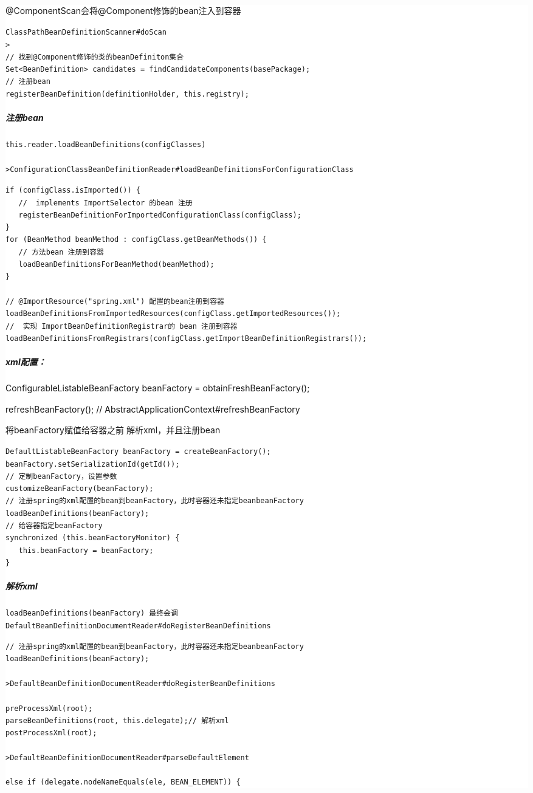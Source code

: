   @ComponentScan会将@Component修饰的bean注入到容器
```
ClassPathBeanDefinitionScanner#doScan
>
// 找到@Component修饰的类的beanDefiniton集合
Set<BeanDefinition> candidates = findCandidateComponents(basePackage);
// 注册bean
registerBeanDefinition(definitionHolder, this.registry);
```
#####  注册bean
```
this.reader.loadBeanDefinitions(configClasses)
    
>ConfigurationClassBeanDefinitionReader#loadBeanDefinitionsForConfigurationClass
```
```
if (configClass.isImported()) {
   //  implements ImportSelector 的bean 注册
   registerBeanDefinitionForImportedConfigurationClass(configClass);
}
for (BeanMethod beanMethod : configClass.getBeanMethods()) {
   // 方法bean 注册到容器
   loadBeanDefinitionsForBeanMethod(beanMethod);
}

// @ImportResource("spring.xml") 配置的bean注册到容器
loadBeanDefinitionsFromImportedResources(configClass.getImportedResources());
//  实现 ImportBeanDefinitionRegistrar的 bean 注册到容器
loadBeanDefinitionsFromRegistrars(configClass.getImportBeanDefinitionRegistrars());
```

#####  xml配置：
    
   ConfigurableListableBeanFactory beanFactory = obtainFreshBeanFactory();
    
   refreshBeanFactory(); // AbstractApplicationContext#refreshBeanFactory
  
  将beanFactory赋值给容器之前 解析xml，并且注册bean
```
DefaultListableBeanFactory beanFactory = createBeanFactory();
beanFactory.setSerializationId(getId());
// 定制beanFactory，设置参数
customizeBeanFactory(beanFactory);
// 注册spring的xml配置的bean到beanFactory，此时容器还未指定beanbeanFactory
loadBeanDefinitions(beanFactory);
// 给容器指定beanFactory
synchronized (this.beanFactoryMonitor) {
   this.beanFactory = beanFactory;
}
```
#####  解析xml
    loadBeanDefinitions(beanFactory) 最终会调
    DefaultBeanDefinitionDocumentReader#doRegisterBeanDefinitions
```
// 注册spring的xml配置的bean到beanFactory，此时容器还未指定beanbeanFactory
loadBeanDefinitions(beanFactory);

>DefaultBeanDefinitionDocumentReader#doRegisterBeanDefinitions

preProcessXml(root);
parseBeanDefinitions(root, this.delegate);// 解析xml
postProcessXml(root);

>DefaultBeanDefinitionDocumentReader#parseDefaultElement

else if (delegate.nodeNameEquals(ele, BEAN_ELEMENT)) {
```